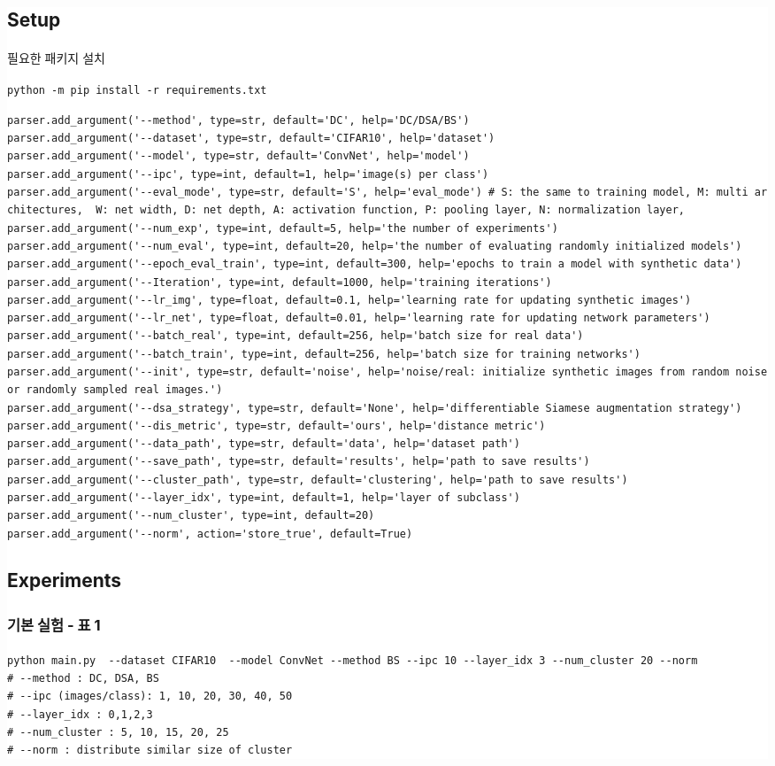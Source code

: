 ## Setup
필요한 패키지 설치
```
python -m pip install -r requirements.txt
```
    parser.add_argument('--method', type=str, default='DC', help='DC/DSA/BS')
    parser.add_argument('--dataset', type=str, default='CIFAR10', help='dataset')
    parser.add_argument('--model', type=str, default='ConvNet', help='model')
    parser.add_argument('--ipc', type=int, default=1, help='image(s) per class')
    parser.add_argument('--eval_mode', type=str, default='S', help='eval_mode') # S: the same to training model, M: multi architectures,  W: net width, D: net depth, A: activation function, P: pooling layer, N: normalization layer,
    parser.add_argument('--num_exp', type=int, default=5, help='the number of experiments')
    parser.add_argument('--num_eval', type=int, default=20, help='the number of evaluating randomly initialized models')
    parser.add_argument('--epoch_eval_train', type=int, default=300, help='epochs to train a model with synthetic data')
    parser.add_argument('--Iteration', type=int, default=1000, help='training iterations')
    parser.add_argument('--lr_img', type=float, default=0.1, help='learning rate for updating synthetic images')
    parser.add_argument('--lr_net', type=float, default=0.01, help='learning rate for updating network parameters')
    parser.add_argument('--batch_real', type=int, default=256, help='batch size for real data')
    parser.add_argument('--batch_train', type=int, default=256, help='batch size for training networks')
    parser.add_argument('--init', type=str, default='noise', help='noise/real: initialize synthetic images from random noise or randomly sampled real images.')
    parser.add_argument('--dsa_strategy', type=str, default='None', help='differentiable Siamese augmentation strategy')
    parser.add_argument('--dis_metric', type=str, default='ours', help='distance metric')
    parser.add_argument('--data_path', type=str, default='data', help='dataset path')
    parser.add_argument('--save_path', type=str, default='results', help='path to save results')
    parser.add_argument('--cluster_path', type=str, default='clustering', help='path to save results')
    parser.add_argument('--layer_idx', type=int, default=1, help='layer of subclass')
    parser.add_argument('--num_cluster', type=int, default=20)
    parser.add_argument('--norm', action='store_true', default=True)

## Experiments
###  기본 실험 - 표 1
```
python main.py  --dataset CIFAR10  --model ConvNet --method BS --ipc 10 --layer_idx 3 --num_cluster 20 --norm
# --method : DC, DSA, BS
# --ipc (images/class): 1, 10, 20, 30, 40, 50
# --layer_idx : 0,1,2,3
# --num_cluster : 5, 10, 15, 20, 25
# --norm : distribute similar size of cluster
```


